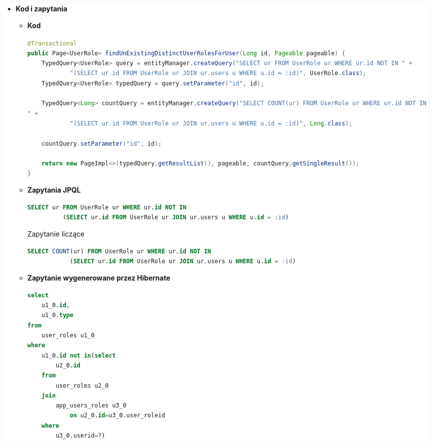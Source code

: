 - **Kod i zapytania**

  - **Kod**

    ```JAVA
    @Transactional
    public Page<UserRole> findUnExistingDistinctUserRolesForUser(Long id, Pageable pageable) {
        TypedQuery<UserRole> query = entityManager.createQuery("SELECT ur FROM UserRole ur WHERE ur.id NOT IN " +
                "(SELECT ur.id FROM UserRole ur JOIN ur.users u WHERE u.id = :id)", UserRole.class);
        TypedQuery<UserRole> typedQuery = query.setParameter("id", id);

        TypedQuery<Long> countQuery = entityManager.createQuery("SELECT COUNT(ur) FROM UserRole ur WHERE ur.id NOT IN " +
                "(SELECT ur.id FROM UserRole ur JOIN ur.users u WHERE u.id = :id)", Long.class);

        countQuery.setParameter("id", id);

        return new PageImpl<>(typedQuery.getResultList(), pageable, countQuery.getSingleResult());
    }
    ```

  - **Zapytania JPQL**

    ```SQL
    SELECT ur FROM UserRole ur WHERE ur.id NOT IN
              (SELECT ur.id FROM UserRole ur JOIN ur.users u WHERE u.id = :id)
    ```

    Zapytanie liczące

    ```SQL
    SELECT COUNT(ur) FROM UserRole ur WHERE ur.id NOT IN
                (SELECT ur.id FROM UserRole ur JOIN ur.users u WHERE u.id = :id)
    ```

  - **Zapytanie wygenerowane przez Hibernate**

    ```SQL
    select
        u1_0.id,
        u1_0.type 
    from
        user_roles u1_0 
    where
        u1_0.id not in(select
            u2_0.id 
        from
            user_roles u2_0 
        join
            app_users_roles u3_0 
                on u2_0.id=u3_0.user_roleid 
        where
            u3_0.userid=?)
    ```
